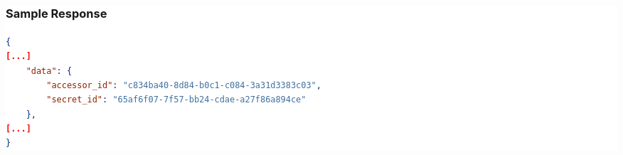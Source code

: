 ### Sample Response

```json
{
[...]
    "data": {
        "accessor_id": "c834ba40-8d84-b0c1-c084-3a31d3383c03",
        "secret_id": "65af6f07-7f57-bb24-cdae-a27f86a894ce"
    },
[...]
}
```
